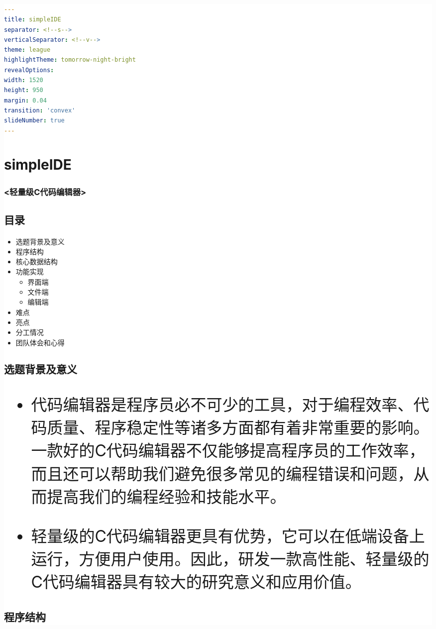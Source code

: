 ```yaml
---
title: simpleIDE
separator: <!--s-->
verticalSeparator: <!--v-->
theme: league
highlightTheme: tomorrow-night-bright
revealOptions:
width: 1520
height: 950
margin: 0.04
transition: 'convex'
slideNumber: true
---
```


#  simpleIDE


### <轻量级C代码编辑器>



## 目录
- 选题背景及意义
- 程序结构
- 核心数据结构
- 功能实现
   - 界面端
   - 文件端
   - 编辑端
- 难点
- 亮点
- 分工情况
- 团队体会和心得



## 选题背景及意义

<font size="6">

- 代码编辑器是程序员必不可少的工具，对于编程效率、代码质量、程序稳定性等诸多方面都有着非常重要的影响。一款好的C代码编辑器不仅能够提高程序员的工作效率，而且还可以帮助我们避免很多常见的编程错误和问题，从而提高我们的编程经验和技能水平。 

- 轻量级的C代码编辑器更具有优势，它可以在低端设备上运行，方便用户使用。因此，研发一款高性能、轻量级的C代码编辑器具有较大的研究意义和应用价值。

</font>



## 程序结构
